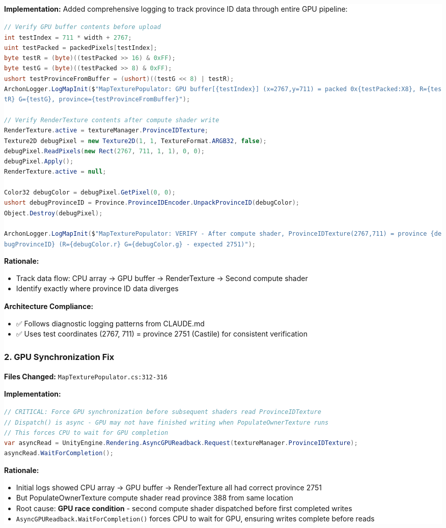 **Implementation:**
Added comprehensive logging to track province ID data through entire GPU pipeline:

```csharp
// Verify GPU buffer contents before upload
int testIndex = 711 * width + 2767;
uint testPacked = packedPixels[testIndex];
byte testR = (byte)((testPacked >> 16) & 0xFF);
byte testG = (byte)((testPacked >> 8) & 0xFF);
ushort testProvinceFromBuffer = (ushort)((testG << 8) | testR);
ArchonLogger.LogMapInit($"MapTexturePopulator: GPU buffer[{testIndex}] (x=2767,y=711) = packed 0x{testPacked:X8}, R={testR} G={testG}, province={testProvinceFromBuffer}");

// Verify RenderTexture contents after compute shader write
RenderTexture.active = textureManager.ProvinceIDTexture;
Texture2D debugPixel = new Texture2D(1, 1, TextureFormat.ARGB32, false);
debugPixel.ReadPixels(new Rect(2767, 711, 1, 1), 0, 0);
debugPixel.Apply();
RenderTexture.active = null;

Color32 debugColor = debugPixel.GetPixel(0, 0);
ushort debugProvinceID = Province.ProvinceIDEncoder.UnpackProvinceID(debugColor);
Object.Destroy(debugPixel);

ArchonLogger.LogMapInit($"MapTexturePopulator: VERIFY - After compute shader, ProvinceIDTexture(2767,711) = province {debugProvinceID} (R={debugColor.r} G={debugColor.g} - expected 2751)");
```

**Rationale:**
- Track data flow: CPU array → GPU buffer → RenderTexture → Second compute shader
- Identify exactly where province ID data diverges

**Architecture Compliance:**
- ✅ Follows diagnostic logging patterns from CLAUDE.md
- ✅ Uses test coordinates (2767, 711) = province 2751 (Castile) for consistent verification

### 2. GPU Synchronization Fix
**Files Changed:** `MapTexturePopulator.cs:312-316`

**Implementation:**
```csharp
// CRITICAL: Force GPU synchronization before subsequent shaders read ProvinceIDTexture
// Dispatch() is async - GPU may not have finished writing when PopulateOwnerTexture runs
// This forces CPU to wait for GPU completion
var asyncRead = UnityEngine.Rendering.AsyncGPUReadback.Request(textureManager.ProvinceIDTexture);
asyncRead.WaitForCompletion();
```

**Rationale:**
- Initial logs showed CPU array → GPU buffer → RenderTexture all had correct province 2751
- But PopulateOwnerTexture compute shader read province 388 from same location
- Root cause: **GPU race condition** - second compute shader dispatched before first completed writes
- `AsyncGPUReadback.WaitForCompletion()` forces CPU to wait for GPU, ensuring writes complete before reads
